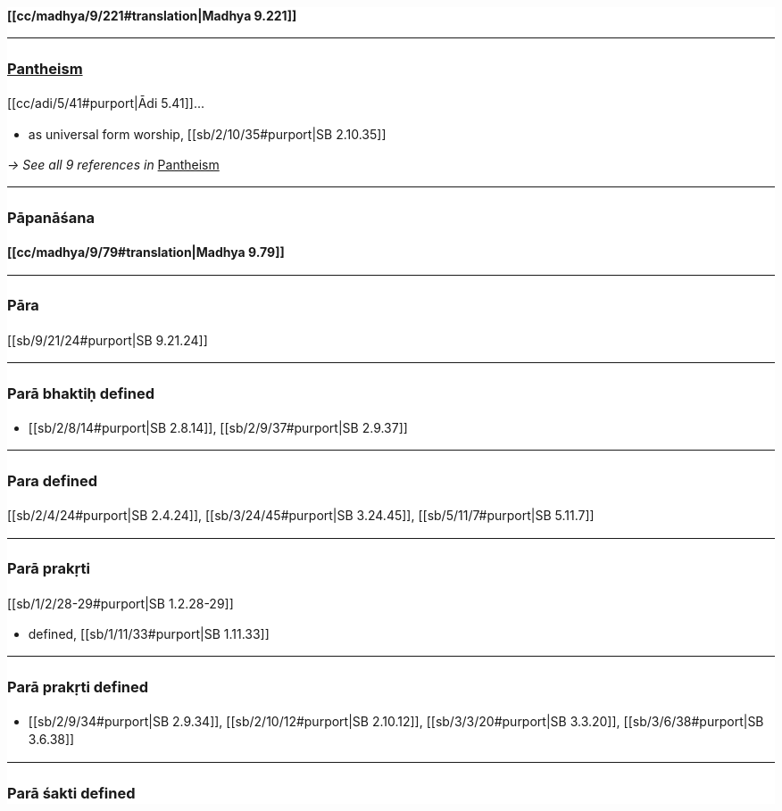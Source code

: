 **[[cc/madhya/9/221#translation|Madhya 9.221]]**


---

### [Pantheism](../entries/pantheism.md)

[[cc/adi/5/41#purport|Ādi 5.41]]...

* as universal form worship, [[sb/2/10/35#purport|SB 2.10.35]]

*→ See all 9 references in* [Pantheism](../entries/pantheism.md)

---

### Pāpanāśana

**[[cc/madhya/9/79#translation|Madhya 9.79]]**


---

### Pāra

[[sb/9/21/24#purport|SB 9.21.24]]


---

### Parā bhaktiḥ defined

* [[sb/2/8/14#purport|SB 2.8.14]], [[sb/2/9/37#purport|SB 2.9.37]]

---

### Para defined

[[sb/2/4/24#purport|SB 2.4.24]], [[sb/3/24/45#purport|SB 3.24.45]], [[sb/5/11/7#purport|SB 5.11.7]]


---

### Parā prakṛti

[[sb/1/2/28-29#purport|SB 1.2.28-29]]

* defined, [[sb/1/11/33#purport|SB 1.11.33]]

---

### Parā prakṛti defined

* [[sb/2/9/34#purport|SB 2.9.34]], [[sb/2/10/12#purport|SB 2.10.12]], [[sb/3/3/20#purport|SB 3.3.20]], [[sb/3/6/38#purport|SB 3.6.38]]

---

### Parā śakti defined
